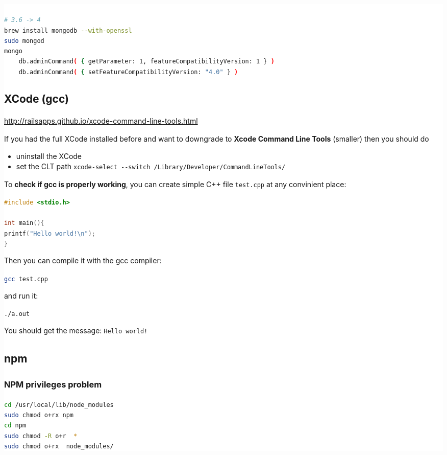 ```sh

# 3.6 -> 4
brew install mongodb --with-openssl
sudo mongod
mongo
    db.adminCommand( { getParameter: 1, featureCompatibilityVersion: 1 } )
    db.adminCommand( { setFeatureCompatibilityVersion: "4.0" } )
```

## XCode (gcc)


http://railsapps.github.io/xcode-command-line-tools.html

If you had the full XCode installed before and want to downgrade to **Xcode Command Line Tools** (smaller) then you should do
- uninstall the XCode
- set the CLT path `xcode-select --switch /Library/Developer/CommandLineTools/`

To **check if gcc is properly working**, you can create simple C++ file `test.cpp` at any convinient place:

```cpp
#include <stdio.h>

int main(){
printf("Hello world!\n");
}
```

Then you can compile it with the gcc compiler:

```sh
gcc test.cpp
```

and run it:

```sh
./a.out
```

You should get the message: `Hello world!`

## npm

### NPM privileges problem

```sh
cd /usr/local/lib/node_modules
sudo chmod o+rx npm
cd npm
sudo chmod -R o+r  *
sudo chmod o+rx  node_modules/
```
